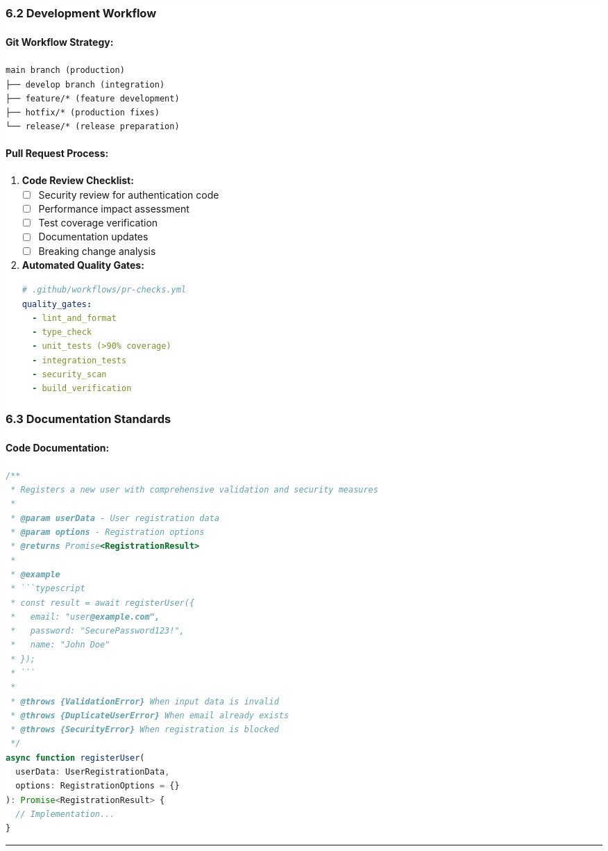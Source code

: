 ### 6.2 Development Workflow

#### Git Workflow Strategy:

```
main branch (production)
├── develop branch (integration)
├── feature/* (feature development)
├── hotfix/* (production fixes)
└── release/* (release preparation)
```

#### Pull Request Process:

1. **Code Review Checklist:**
   - [ ] Security review for authentication code
   - [ ] Performance impact assessment
   - [ ] Test coverage verification
   - [ ] Documentation updates
   - [ ] Breaking change analysis

2. **Automated Quality Gates:**
   ```yaml
   # .github/workflows/pr-checks.yml
   quality_gates:
     - lint_and_format
     - type_check
     - unit_tests (>90% coverage)
     - integration_tests
     - security_scan
     - build_verification
   ```

### 6.3 Documentation Standards

#### Code Documentation:

```typescript
/**
 * Registers a new user with comprehensive validation and security measures
 * 
 * @param userData - User registration data
 * @param options - Registration options
 * @returns Promise<RegistrationResult>
 * 
 * @example
 * ```typescript
 * const result = await registerUser({
 *   email: "user@example.com",
 *   password: "SecurePassword123!",
 *   name: "John Doe"
 * });
 * ```
 * 
 * @throws {ValidationError} When input data is invalid
 * @throws {DuplicateUserError} When email already exists
 * @throws {SecurityError} When registration is blocked
 */
async function registerUser(
  userData: UserRegistrationData,
  options: RegistrationOptions = {}
): Promise<RegistrationResult> {
  // Implementation...
}
```

---
